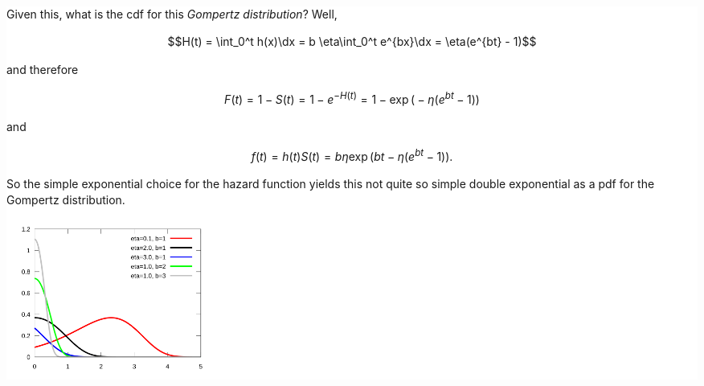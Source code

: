 Given this, what is the cdf for this _Gompertz distribution_? Well,

$$H(t) = \int_0^t h(x)\dx = b \eta\int_0^t e^{bx}\dx
  = \eta(e^{bt} - 1)$$

and therefore

$$F(t) = 1 - S(t) = 1 - e^{-H(t)} = 1 - \exp\bigl(-\eta(e^{bt} -
1)\bigr)$$

and

$$f(t) = h(t)S(t) = b\eta\exp\bigl(bt - \eta(e^{bt} - 1)\bigr).$$

So the simple exponential choice for the hazard function yields this not
quite so simple double exponential as a pdf for the Gompertz
distribution.

<div class="centered">
<img src="/img/gompertz-pdf.svg" alt="pdf" style="width:30%;"/>